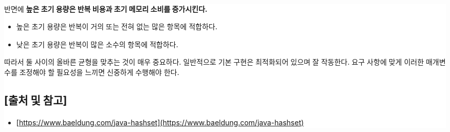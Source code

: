 반면에 **높은 초기 용량은 반복 비용과 초기 메모리 소비를 증가시킨다.**

* 높은 초기 용량은 반복이 거의 또는 전혀 없는 많은 항목에 적합하다.

* 낮은 초기 용량은 반복이 많은 소수의 항목에 적합하다.

따라서 둘 사이의 올바른 균형을 맞추는 것이 매우 중요하다. 일반적으로 기본 구현은 최적화되어 있으며 잘 작동한다. 요구 사항에 맞게 이러한 매개변수를 조정해야 할 필요성을 느끼면 신중하게 수행해야 한다.

## [출처 및 참고]
* [https://www.baeldung.com/java-hashset](https://www.baeldung.com/java-hashset)
